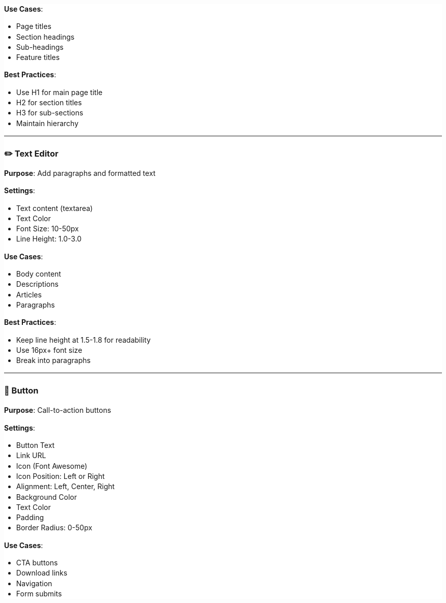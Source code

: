 **Use Cases**:
- Page titles
- Section headings
- Sub-headings
- Feature titles

**Best Practices**:
- Use H1 for main page title
- H2 for section titles
- H3 for sub-sections
- Maintain hierarchy

---

### ✏️ Text Editor

**Purpose**: Add paragraphs and formatted text

**Settings**:
- Text content (textarea)
- Text Color
- Font Size: 10-50px
- Line Height: 1.0-3.0

**Use Cases**:
- Body content
- Descriptions
- Articles
- Paragraphs

**Best Practices**:
- Keep line height at 1.5-1.8 for readability
- Use 16px+ font size
- Break into paragraphs

---

### 🔘 Button

**Purpose**: Call-to-action buttons

**Settings**:
- Button Text
- Link URL
- Icon (Font Awesome)
- Icon Position: Left or Right
- Alignment: Left, Center, Right
- Background Color
- Text Color
- Padding
- Border Radius: 0-50px

**Use Cases**:
- CTA buttons
- Download links
- Navigation
- Form submits
